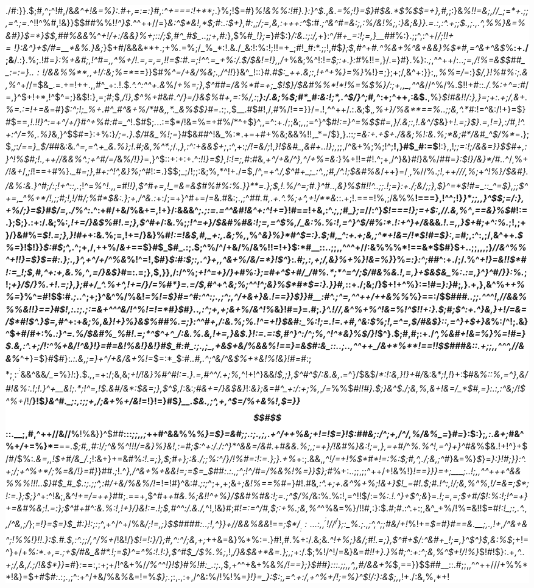 ./#:}}.$;#,^;^!#,/&_&^*+!&=%}:.#+,=:=*:}#_,:^*+===:!+**;*.}%;!$=#}_%!&%%:!#}.}:}^$._,_&.=%;!}=$}#*$&.*$%*$$=+},#,_;:}&*%!!=&;,//_;*=_*+.;;,=^.;=_.^!!^%#,!&}}$$##%%!_!^}$._^^++//=}_&:^$*&!,*$;_#:_.:$+},#:_,_*;/;=,&,:+++*:^_$:#._;^&^#=&:;,:*%/*&!%;,*:}&;&}}.=.:,:^.+;;$.,;.,.^,*%%}&=%&#}}$=*}$$,##%&&_%^*+!/+:/&&}%+;::/;$,#^_#$_*..;_;+,#:_},$%#*_!};=*}#$:}_/:&.:;:/,_+}:^*/#+_=:!;=,}__#*#%:}.;;^,:^+/_/;!$!+=!$}:&^}+$/#=__*&%.}&;_}$+#/&&&**+.;+%.=%;/_%_*:!.&./_&:!:%:!;!!=+_;#!_#:*.;;!,#$*};$,#^+#.^%_&+_%^&+&&}%$*#,=^&+^&$*%__:+./;&__$/.$:}.%;.!#=_}:%+&#$;,!$^#=,,^%+*/!.=,=,=,!!=$:#.=;!^^.=_+%:/.$/$&!*=!},,/_+%&;%^!:!*=_$;:+.}_:#*%!!=,}/.=}#}.%}:._;_,^^++/:.._;=,/!%=&$$##__*:=:=*}.$.:!/$&&%%**,,+!/:&;%=*_==}}$#_%^=/+&/%&;.,/^!!_}}&^*_*!::}*#.#$:_++.&;:,!+^+%}=%}*%!}=;}$;$+;/,&^+:}}:,_,%%=/_=:}*$/,}!%#%:;.&,%^*+//=$&_.=.+=!++.,,#^_+:.!.$._^.^:^^+.&_%/*+%=;},$^##=/&%*#=+;_$!$}/$&#%%*!*!%=%$%_}_/:;+,,_,^^&*//^%/%.$!!+#::*./.%:+^=:#*/=,}^$+!+*,!^$^=;}&$!:},=;#;$,*/!},$^%+#*&#._^/_*}=/}&$%#+,=:%/,:*;**_}:/.&;%$;#*_#:&:!;*,.^$/}^;#,_^:+;^++,:&$.**,%}*$!#&!!/:},}=;+:.+;/,&+.%=.:=!+=&*=#}_$:^;!;_%+.#^_#^&+%/*#&,,*._&%$$}#=_.:;.,$__.#$#!,/,#%/!==}}$%/&!*_!$/=.!,^^++/.:.&;$,_,%+}/%&**==%..;;&,^.*#_:!=^&:/!+}=$}#$==*,!.!!}^:=+^/+_/}#^+_%#$%!;%_$:#=_^*!$.%&:;,*!%=*&!%=*%#&/*=**!*=$$#$;_._..:=$*/!&=%=+#%/*^+$}^,,=^:+./;;&;_,_,;=^}^$*#!:=}^=%$$#=,}/.&;:,!.&_^/_$*&}+_!.=;}$}.=,!=},:/#*,!^.+:^/=%,.%}*_&,}^$$#=}:+%:}*/;=.}.$/#&_%!;=*}#$&##^!&_%:*.+=+#+%&;&&%!!,_*=/$},}.::_;=&:+.+$+./&&;%!:&.%;*&;#*/&#_^$/%*_=.};$,*;*:*/==}_$/#*#&:&.*^=,=^.+_&.%}*_;!.#;&,%^*.;_/._,},:^:+&&$+;_,:^,+:*;/!=&/;*!,*}!$&#_,&#+..!};,*;;,/^&+%;%;!^;**!,}#$_#:=$**!:},$,$!_;;=:!;/&&=}}$$#+,:}^!%$#;!.,++//&&%^.;+^#/=/_&_%/!}}_=,}^$::+:+:+.^:*!!}=$},!:!=;,*#:#&,*+^/+&/^},_^/+_%=&:*}%+!!=#!.^;+,/^}&}_#!_}&%/##=_}:$!}/&}*/#.._^/,%+*/!&+*/,*;!*!==+#%}*._#=;},#+:^!^,&}%;^*#!:=.}$$;_;/!;;:&;%,*^!+./=$,/^,=*+^./,$^#+_;_:^.,;#,/^.!;$&#%&*/++}=$/_.$,%//%.*;!,++///,%;*+*^!%}/$&#}./&_%:&.}^#;/:_;!+^::,.*;!^=_%_^_!.,,=#!!*},$^#+=,!_=&=&$*#%#%:%.}*}**=.};$,!.%/*^=;#.}^#..,&}%$*#!!^..;;.!;=}:+./;&/;;},$}*^=*$!#=_::_^=$},;;$^+=,_^%+*/!,;;#;!,!/#/;%#*$&:.};+,/^&.:_+:/;=+}^#+=/=&.#&:;.,;^_##.#,.+.^.%;+^,+!/**&_::.+;!.===!%,;/&%%**!===},!^^;!}_}*;;,,}^$$;=/:},+%/;}=$}#$/=,./%^:_.^:+#/+&/%&+=,!+}/:&&&^*;._;:=.=^^&#_!&^+:^!+=*}!#=*=*$!+$&,:^.*;,;#_};=*//:^}*$!===!};=_+$:_,//.&,%^*,*==&}%$*#!:=.};$;}.:+:/.&;%:*,!+=/}&$%#*_!.=;},$^#+_/:&.%;*;!^=+}/$&#%#&:!;=,=^$%,/_&:%.%:!,=^}^$/#*_%:*.!:+^}+$/$&_&&*.!.=,,}$+#;+^:%.*;!,;+}/}&#%=_$!.=;},}!#+_+:&.%;=,!+=/}&}%#*_!:=_!&$,#,_+:,.&;%,*,%^_&}%}*#^$=:}.$;#,_^:+.+;&,;^*+!&=/!*$!#=$}:,=#;_,:^:,;/,&^++*.$%=*}!$!}}_$:#$_;^,.^;+,/,++%/*&+*=__=$}#$_$#_.:;.$;^%/^/+&/%/&%!!=!+}$:*#__::..;;,,^^^+//:&%%%*!==&*$$#}__$+..;;,,,;}*//&^%%^+!!}=$}$=_#:_.};.,}^,+^/+/^%&*%!^=!,$#}_$:#:$;:,.^}+,,^&+%/*&*/=*}!$^_}:*.#;_,:,_+;/,&}%+%}!&=%}*}%_=:}:^;##_^:+./;/.%^*+!}=&!!$*#!:=_!;$,#,^+:+,&.%,*^*,=/}&$}#*=:.=;},$,}},/:/^%;_+!^=+}/}+#%_*:};=#+^$+#/_/#%.*;*^=^/;$/#&_%_&.!,=,}+$&$&_%:*.*:=,}^}^#/}}:%.*;!;*+}/$/}%_.+!.=;},};#+_/_^.%+^,!+=/}/=%#*_*}=.=/$,#^_+_^.&;%;^^!^;&}%$*#*$=:}.}}#,_::+./;&;/}$+!+^%}:=!#=_}:}_#;_,_}.+,},&^%+*+%%=*}%^=#!$$:#._;_..^;+;}^&^%/%&!*=%!=$}#=^#:^^:;.,;^;,^/+&+}&*.*!==}}$}}#__:#^.;^=,^^++/++&%%*%}==:/$$##___#..;;.^^^!,//&&%%%&!!}==}#$!,:_.:;.;:=&+^^^&/!^*%!*=!=*#}_$#}._._,:^;+,+;&+%/&^!%_&}!#=_}_=.#;_.}^.!//,&^%+%^!&=%!^$!!+:}.$;#;$^:+.^}&,*}*+!/=&=/$*#!$^.}$=,#^_+:+_&;%,&}!+}%}&$%#*#%.=;}:^^#+,/:&.%;%.!^=+!}$&#:_%:!;=.!=.+#,^&:$%*;!,=^=,$/#&$}:*:*,=^}+$+}&_%:/^!;.&}^$+#/#+:%.*:}^=.%/$&#%_%#!.=;*^$^+^_/:&.%.&,!+=,}&$.}*_!:=.=:$,#^}^:/*^;%,*^!^*&}%$/}!_$^}.$;#,#;:+./_^,%&#+!&=%}%=!#=_*}$.&*_,:^.+;/!:^%+&/!^&*}!}=#=$%*#.__:,!%;+,/^&^/#$&!%&!}&!}#$_#:#_:;.,;_,+&$+&/%&*&%!==}=&$#:&_::..;..,^^++_/&+*%**!==!!$$###&::.+;;,,^^^,//&&%_**^+}=$}#$#}:_.:.&,;=}+^/+&/&+*%!*=_$=:*_$:#._.#,.^;^&/^&$%+*&!%!&}!#=#_:$;*;_,:^.^:$&&^&&*/_*=%}*$!$*:}.$._,_,=+:/;&,&;*+!/!&}%#^#!:=.}.=,#^_^_/.+;%,*^!+!^}&$%$&_!$,;},$^#^$/:&.&_*,*.=^}/$&$/_*:!:&,}!}+#/_&:&_*;!,!_}+:$#&_%:*:%,=^},&/#!&%:*.!;!.}^$+$__&!;.*;!^=,!$.&#/&*:$&=;},$^$,_/:&:_;*#&+=/}&$&}*_!:*&};&=#^_+:/:+;%,*,_/=_%%$*#!_!#}.$;}&_^_$./;&,%,&+!&=/_*$#,=_}:$.$:_,:^_&;/!$^%+*/!/**}!$*_}_&^#._;:,:;;+,/;&+%+/&!*=!}!=}#$_}__.$&.,;^,+,^$=/%+&%!,$=}}$$#$$_::.__;,#,^++//&//%**!%&}}^$##__:::_;;,,;_++#^&&%%***%}=$}=&_#;;.:;.,;,.+^/++_%&;+!*=!$=}!_$:##&;:/_^;+,/^/,%/*&%_=*}_#=_}:$:};_,:.&+;_#&^%+*/*+=%}*=__==*.$;#,_,#:!/;^&%^!!!/=&}%}&!,:=#_;$:*^_+:/./:^}*^&&=/&#$%#*_!_*!^,$._+_#&&.%;*,*;=+}/!&#%}&:!;=,},=+#/_^_%.%^!,=^}+}^#&_%$&.!+!^}+$/#/$%:*.&_=,,!$+#/_&_/.*;!:&+}+=&#%_*:!.=;},$;#+};:&./;*;%:^/}/!%#=:!:=.};}.+%_+:;.&&,,*^!/=+!%$*#*!=:%:$;#,_^_,./;&,;^*#}&=%}*$*}=_}:}!#;}}:^.+;/;+^%+*/;%=&/!}=#}_}##._;_!.^_},/^&+%+&&!*=*;=$=_$##:_._:.,;^;!^/#=/%&*%!%*=}}$};#_%+:..;;,;;^++/+!&%!}*!==}}}=+;___;..!;,,^^+++^&&%%%!!!..$}#$_#_$.:;.;;^,:#/+&/%&%/!*=!=!#}^&:#._;:;_^;+,+;&+_;*&!%=*=%#=_}#!.#&_,:^.+;+.&^%+%;!&+*}*$!_=#!.$;#.!^:,!/;&,%^%,!/=&=;$*;!:=.};$;}^_+:^!&;,&*^!+=/=++}#*#;.==+,$^#+_+#&.%;&!!^+%}/$&#%#&:!;=.;^$/%/_&:%.%:!,=^!!$/:=_%:*.!.*^}+$^;&_}=*.!;=,=;$+#/$!:%:!;!^=+}+=&#%_&;!.=:};$^#+#^:&.%:!,!+}/}&$%#%$!:=.!;$,#^_^:/.&./,*^!,!&}#;*#!_=:=_^/#,$;:+%.;&,%^*^%&=%}/!!#,:}:$.#;#.:^.+:;,&^_+%/!%=&!!$=#*!$:$!_;:,.^.,,/^&,;/*};*=!}=$=}$_#:}!:;:*;^,+^/^+/%&*/;!=,;}$$##_##:..;_!,^}}+//&&%&&*!==*;$$*/__::...:,,^^;!//^/%%**!!!*%+#$};:_%.;.,;^,^;;#&/+!*%!+=*$=#}#==&.__;,.,!+,/^&+&^;_!%%!}!!._}:$.#.$,:^.;;/,^/%+*/!&!/}*$!=!:}/};#,_^:^_/;&,+;*++&=&}%$*$%:=.}#!,#.%+:/.&;&.*^!+%;}&/;#*_!.=;},$^#+$/:^$%;*:!^!,%_$&#+_*_!;=,}^$^}$,&:%$*;+!=^}+$/$+_%:*.+,=.;+$/#&_&#*.!;=$}^$%#/_&:%:&;!^=^+/$=^%_*:!.!:},$^#$_/$%.%;*,!,*/}&$&+*_*&=.};$,$;_+:/.$;%!/^!/=&}&=*#!_!+}.}%#;_^:+:^;&,%^$+!/!%}*$!#!$}:$.$+_,^..+;/,&,/.;/!&$*}}_=#}_$:$_==:,:+;+/!^&+%/*/%^^!}!$}#%!#:_.:;.,*$,+^^+&+%&*%/!==};}$##}_:::.;;,,^,,#_/&&+%*$,==}}$$##__::.#;;,,^^++///+%%**!&}=$+#$_#:_.:;.,;^:+^/+&/%&*%*&=!$=$%_$};._;:,.,:+,/^&:%/!%!%=*}!}=_}:$:*;_,=^.+:/,+^%+*/!;=%}^$!*/:}:&$;,_,!+./:&,%,*+!